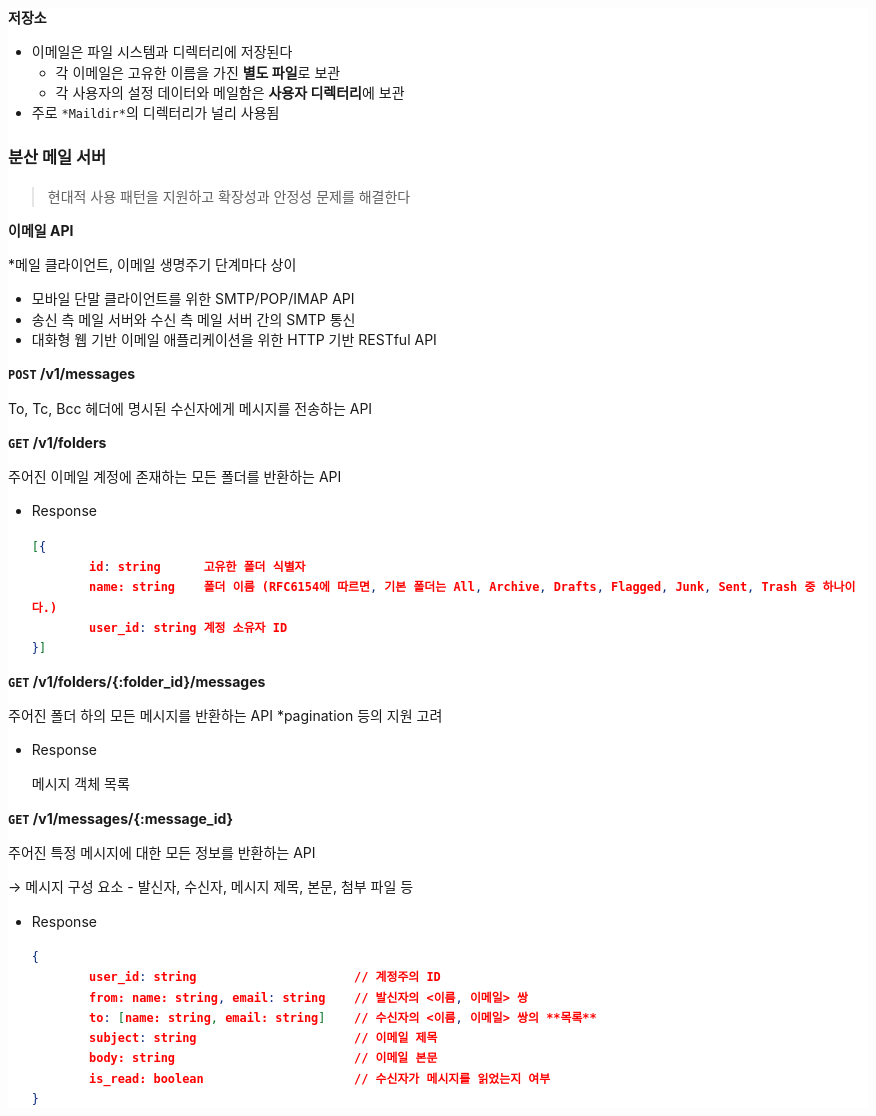 **저장소**

- 이메일은 파일 시스템과 디렉터리에 저장된다
    - 각 이메일은 고유한 이름을 가진 **별도 파일**로 보관
    - 각 사용자의 설정 데이터와 메일함은 **사용자 디렉터리**에 보관
- 주로 `*Maildir*`의 디렉터리가 널리 사용됨

### 분산 메일 서버

> 현대적 사용 패턴을 지원하고 확장성과 안정성 문제를 해결한다
> 

**이메일 API**

*메일 클라이언트, 이메일 생명주기 단계마다 상이

- 모바일 단말 클라이언트를 위한 SMTP/POP/IMAP API
- 송신 측 메일 서버와 수신 측 메일 서버 간의 SMTP 통신
- 대화형 웹 기반 이메일 애플리케이션을 위한 HTTP 기반 RESTful API

**`POST` /v1/messages**

To, Tc, Bcc 헤더에 명시된 수신자에게 메시지를 전송하는 API

**`GET` /v1/folders**

주어진 이메일 계정에 존재하는 모든 폴더를 반환하는 API

- Response
    
    ```json
    [{
    		id: string      고유한 폴더 식별자
    		name: string    폴더 이름 (RFC6154에 따르면, 기본 폴더는 All, Archive, Drafts, Flagged, Junk, Sent, Trash 중 하나이다.)
    		user_id: string 계정 소유자 ID
    }]
    ```
    

**`GET` /v1/folders/{:folder_id}/messages**

주어진 폴더 하의 모든 메시지를 반환하는 API  *pagination 등의 지원 고려

- Response
    
    메시지 객체 목록
    

**`GET` /v1/messages/{:message_id}**

주어진 특정 메시지에 대한 모든 정보를 반환하는 API 

→ 메시지 구성 요소 - 발신자, 수신자, 메시지 제목, 본문, 첨부 파일 등

- Response
    
    ```json
    {
    		user_id: string                      // 계정주의 ID
    		from: name: string, email: string    // 발신자의 <이름, 이메일> 쌍
    		to: [name: string, email: string]    // 수신자의 <이름, 이메일> 쌍의 **목록**
    		subject: string                      // 이메일 제목
    		body: string                         // 이메일 본문
    		is_read: boolean                     // 수신자가 메시지를 읽었는지 여부
    }
    ```
    